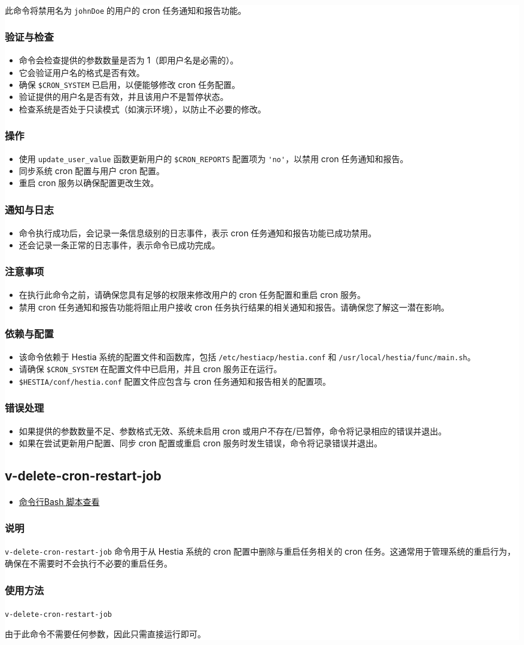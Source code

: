 此命令将禁用名为 `johnDoe` 的用户的 cron 任务通知和报告功能。

### 验证与检查

- 命令会检查提供的参数数量是否为 1（即用户名是必需的）。
- 它会验证用户名的格式是否有效。
- 确保 `$CRON_SYSTEM` 已启用，以便能够修改 cron 任务配置。
- 验证提供的用户名是否有效，并且该用户不是暂停状态。
- 检查系统是否处于只读模式（如演示环境），以防止不必要的修改。

### 操作

- 使用 `update_user_value` 函数更新用户的 `$CRON_REPORTS` 配置项为 `'no'`，以禁用 cron 任务通知和报告。
- 同步系统 cron 配置与用户 cron 配置。
- 重启 cron 服务以确保配置更改生效。

### 通知与日志

- 命令执行成功后，会记录一条信息级别的日志事件，表示 cron 任务通知和报告功能已成功禁用。
- 还会记录一条正常的日志事件，表示命令已成功完成。

### 注意事项

- 在执行此命令之前，请确保您具有足够的权限来修改用户的 cron 任务配置和重启 cron 服务。
- 禁用 cron 任务通知和报告功能将阻止用户接收 cron 任务执行结果的相关通知和报告。请确保您了解这一潜在影响。

### 依赖与配置

- 该命令依赖于 Hestia 系统的配置文件和函数库，包括 `/etc/hestiacp/hestia.conf` 和 `/usr/local/hestia/func/main.sh`。
- 请确保 `$CRON_SYSTEM` 在配置文件中已启用，并且 cron 服务正在运行。
- `$HESTIA/conf/hestia.conf` 配置文件应包含与 cron 任务通知和报告相关的配置项。

### 错误处理

- 如果提供的参数数量不足、参数格式无效、系统未启用 cron 或用户不存在/已暂停，命令将记录相应的错误并退出。
- 如果在尝试更新用户配置、同步 cron 配置或重启 cron 服务时发生错误，命令将记录错误并退出。

## v-delete-cron-restart-job

* [命令行Bash 脚本查看](https://hestiamb.org/bin/v-delete-cron-restart-job)

### 说明

`v-delete-cron-restart-job` 命令用于从 Hestia 系统的 cron 配置中删除与重启任务相关的 cron 任务。这通常用于管理系统的重启行为，确保在不需要时不会执行不必要的重启任务。

### 使用方法

```bash
v-delete-cron-restart-job
```

由于此命令不需要任何参数，因此只需直接运行即可。
